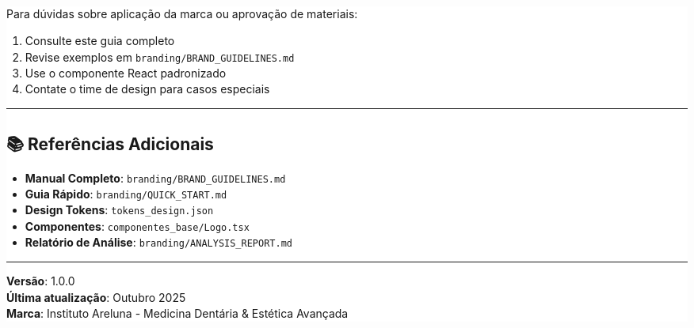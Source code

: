 Para dúvidas sobre aplicação da marca ou aprovação de materiais:

1. Consulte este guia completo
2. Revise exemplos em `branding/BRAND_GUIDELINES.md`
3. Use o componente React padronizado
4. Contate o time de design para casos especiais

---

## 📚 Referências Adicionais

- **Manual Completo**: `branding/BRAND_GUIDELINES.md`
- **Guia Rápido**: `branding/QUICK_START.md`
- **Design Tokens**: `tokens_design.json`
- **Componentes**: `componentes_base/Logo.tsx`
- **Relatório de Análise**: `branding/ANALYSIS_REPORT.md`

---

**Versão**: 1.0.0  
**Última atualização**: Outubro 2025  
**Marca**: Instituto Areluna - Medicina Dentária & Estética Avançada

